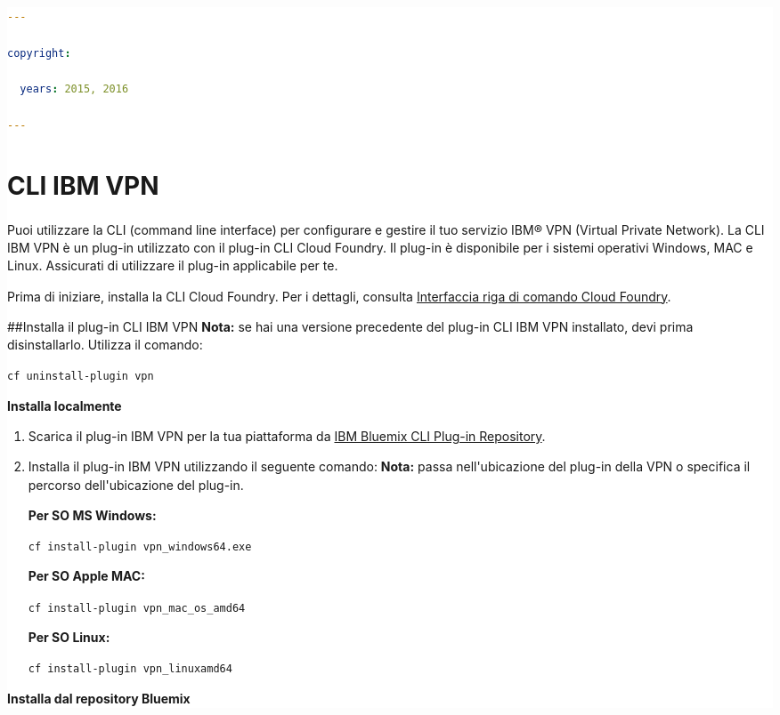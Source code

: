 ```yaml
---

copyright:

  years: 2015, 2016

---
```


# CLI IBM VPN
Puoi utilizzare la CLI (command line interface) per configurare e gestire il tuo servizio IBM® VPN (Virtual Private Network). La CLI IBM VPN è un plug-in utilizzato con il plug-in CLI Cloud Foundry. Il plug-in è disponibile per i sistemi operativi Windows, MAC e Linux. Assicurati di utilizzare il plug-in applicabile per te.

Prima di iniziare, installa la CLI Cloud Foundry. Per i dettagli, consulta [Interfaccia riga di comando Cloud Foundry](https://console.{DomainName}/docs/cli/downloads.html). 

##Installa il plug-in CLI IBM VPN
**Nota:** se hai una versione precedente del plug-in CLI IBM VPN installato, devi prima disinstallarlo. Utilizza il comando: 

```
cf uninstall-plugin vpn
```  

**Installa localmente**

1. Scarica il plug-in IBM VPN per la tua piattaforma da [IBM Bluemix CLI Plug-in Repository](http://plugins.ng.bluemix.net).
2. Installa il plug-in IBM VPN utilizzando il seguente comando:
**Nota:** passa nell'ubicazione del plug-in della VPN o specifica il percorso dell'ubicazione del plug-in.  

	**Per SO MS Windows:**

	```
	cf install-plugin vpn_windows64.exe
	```  

	**Per SO Apple MAC:**

	```
	cf install-plugin vpn_mac_os_amd64
	```  

	**Per SO Linux:**

	```
	cf install-plugin vpn_linuxamd64
	```  


**Installa dal repository Bluemix**  
